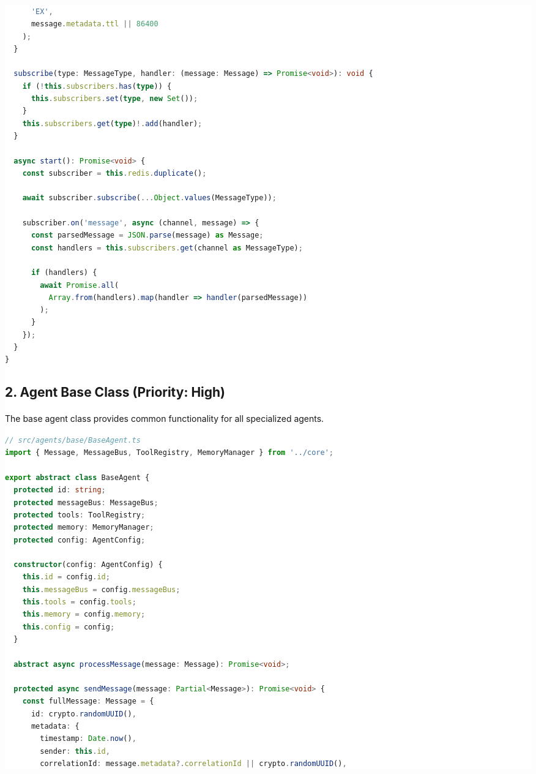 ```typescript
      'EX',
      message.metadata.ttl || 86400
    );
  }

  subscribe(type: MessageType, handler: (message: Message) => Promise<void>): void {
    if (!this.subscribers.has(type)) {
      this.subscribers.set(type, new Set());
    }
    this.subscribers.get(type)!.add(handler);
  }

  async start(): Promise<void> {
    const subscriber = this.redis.duplicate();
    
    await subscriber.subscribe(...Object.values(MessageType));
    
    subscriber.on('message', async (channel, message) => {
      const parsedMessage = JSON.parse(message) as Message;
      const handlers = this.subscribers.get(channel as MessageType);
      
      if (handlers) {
        await Promise.all(
          Array.from(handlers).map(handler => handler(parsedMessage))
        );
      }
    });
  }
}
```

## 2. Agent Base Class (Priority: High)

The base agent class provides common functionality for all specialized agents.

```typescript
// src/agents/base/BaseAgent.ts
import { Message, MessageBus, ToolRegistry, MemoryManager } from '../core';

export abstract class BaseAgent {
  protected id: string;
  protected messageBus: MessageBus;
  protected tools: ToolRegistry;
  protected memory: MemoryManager;
  protected config: AgentConfig;

  constructor(config: AgentConfig) {
    this.id = config.id;
    this.messageBus = config.messageBus;
    this.tools = config.tools;
    this.memory = config.memory;
    this.config = config;
  }

  abstract async processMessage(message: Message): Promise<void>;

  protected async sendMessage(message: Partial<Message>): Promise<void> {
    const fullMessage: Message = {
      id: crypto.randomUUID(),
      metadata: {
        timestamp: Date.now(),
        sender: this.id,
        correlationId: message.metadata?.correlationId || crypto.randomUUID(),
```